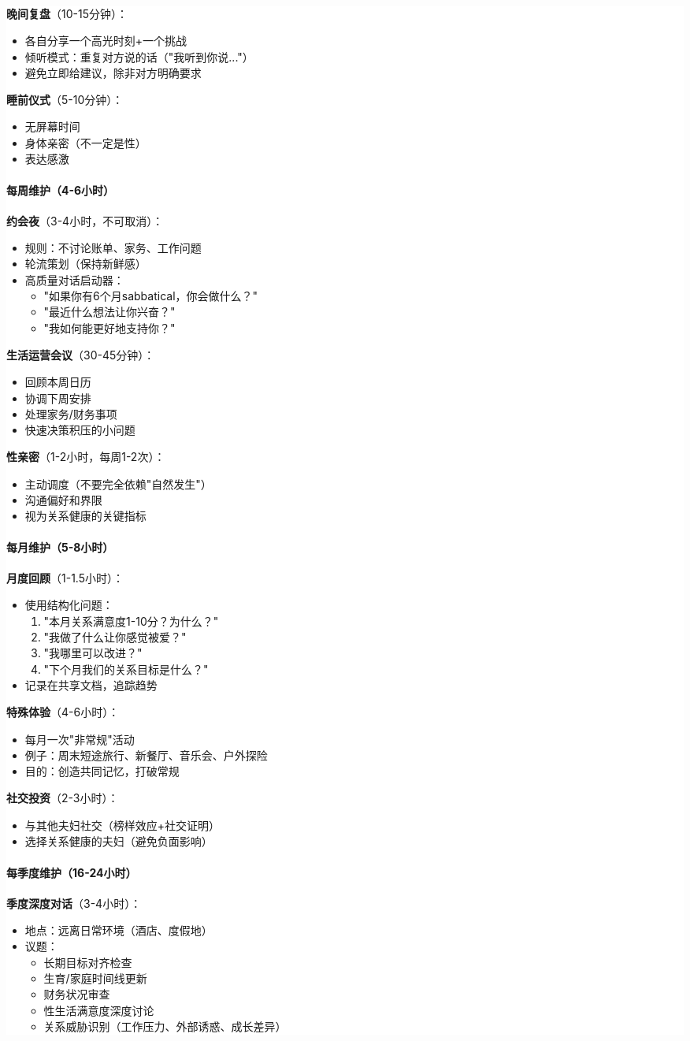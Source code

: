 **晚间复盘**（10-15分钟）：
- 各自分享一个高光时刻+一个挑战
- 倾听模式：重复对方说的话（"我听到你说..."）
- 避免立即给建议，除非对方明确要求

**睡前仪式**（5-10分钟）：
- 无屏幕时间
- 身体亲密（不一定是性）
- 表达感激

#### 每周维护（4-6小时）

**约会夜**（3-4小时，不可取消）：
- 规则：不讨论账单、家务、工作问题
- 轮流策划（保持新鲜感）
- 高质量对话启动器：
  - "如果你有6个月sabbatical，你会做什么？"
  - "最近什么想法让你兴奋？"
  - "我如何能更好地支持你？"

**生活运营会议**（30-45分钟）：
- 回顾本周日历
- 协调下周安排
- 处理家务/财务事项
- 快速决策积压的小问题

**性亲密**（1-2小时，每周1-2次）：
- 主动调度（不要完全依赖"自然发生"）
- 沟通偏好和界限
- 视为关系健康的关键指标

#### 每月维护（5-8小时）

**月度回顾**（1-1.5小时）：
- 使用结构化问题：
  1. "本月关系满意度1-10分？为什么？"
  2. "我做了什么让你感觉被爱？"
  3. "我哪里可以改进？"
  4. "下个月我们的关系目标是什么？"
- 记录在共享文档，追踪趋势

**特殊体验**（4-6小时）：
- 每月一次"非常规"活动
- 例子：周末短途旅行、新餐厅、音乐会、户外探险
- 目的：创造共同记忆，打破常规

**社交投资**（2-3小时）：
- 与其他夫妇社交（榜样效应+社交证明）
- 选择关系健康的夫妇（避免负面影响）

#### 每季度维护（16-24小时）

**季度深度对话**（3-4小时）：
- 地点：远离日常环境（酒店、度假地）
- 议题：
  - 长期目标对齐检查
  - 生育/家庭时间线更新
  - 财务状况审查
  - 性生活满意度深度讨论
  - 关系威胁识别（工作压力、外部诱惑、成长差异）
